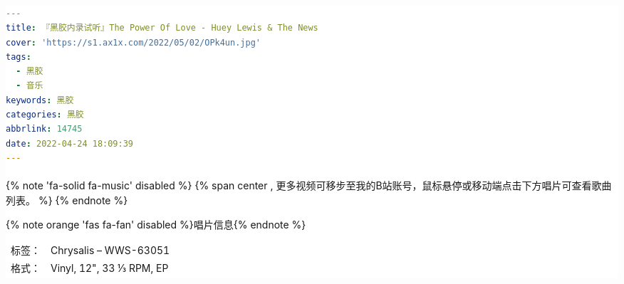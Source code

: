 ```yaml
---
title: 『黑胶内录试听』The Power Of Love - Huey Lewis & The News
cover: 'https://s1.ax1x.com/2022/05/02/OPk4un.jpg'
tags:
  - 黑胶
  - 音乐
keywords: 黑胶
categories: 黑胶
abbrlink: 14745
date: 2022-04-24 18:09:39
---
```


<div style="position: relative; width: 100%; margin-bottom: 20px;">
    <video playsinline="" controls="" preload="metadata" 
        src="https://video-direct-link.vercel.app/bili.mp4?aid=382524903&bvid=BV1GZ4y1B7Z9&cid=558808543" 
        style="display: block; width: 100%;border-radius: 8px;"
        poster="https://s1.ax1x.com/2022/05/02/OPk4un.jpg">
    </video>
</div>

{% note 'fa-solid fa-music' disabled %}
{% span center , 更多视频可移步至我的B站账号，鼠标悬停或移动端点击下方唱片可查看歌曲列表。 %} 
{% endnote %}

<style>
.vinyl-main:hover +.vinyl-text .vinyl-list{ 
    opacity: 1;
    transition: 0.6s ease-in-out;
}
.vinyl-main:hover +.vinyl-text .vinyl-mess{ 
    opacity: 0;
    transition: 0.6s ease-in-out;
}
.table-mess thead{
    background: transparent!important;
}
.table-wrap {
    overflow-x: hidden!important;
    margin: 0 0 20px;
}
</style>
<div class="vinyl-box">
    <div class="vinyl-main">
        <div class="vinyl-cover"></div>
        <div class="main-circle">
            <div class="circle">
                <div class="circle-heart"></div>
            </div>
        </div>        
    </div>
    <div class="vinyl-text">
        <div class="vinyl-mess">
        {% note orange 'fas fa-fan' disabled %}唱片信息{% endnote %}
            <table class="table-mess">
                <thead>
                <tr>
                    <td>标签：</td>
                    <td>Chrysalis – WWS-63051</td>
                </tr>
                <tr>
                    <td>格式：</td>
                    <td>Vinyl, 12", 33 ⅓ RPM, EP</td>
                </tr>